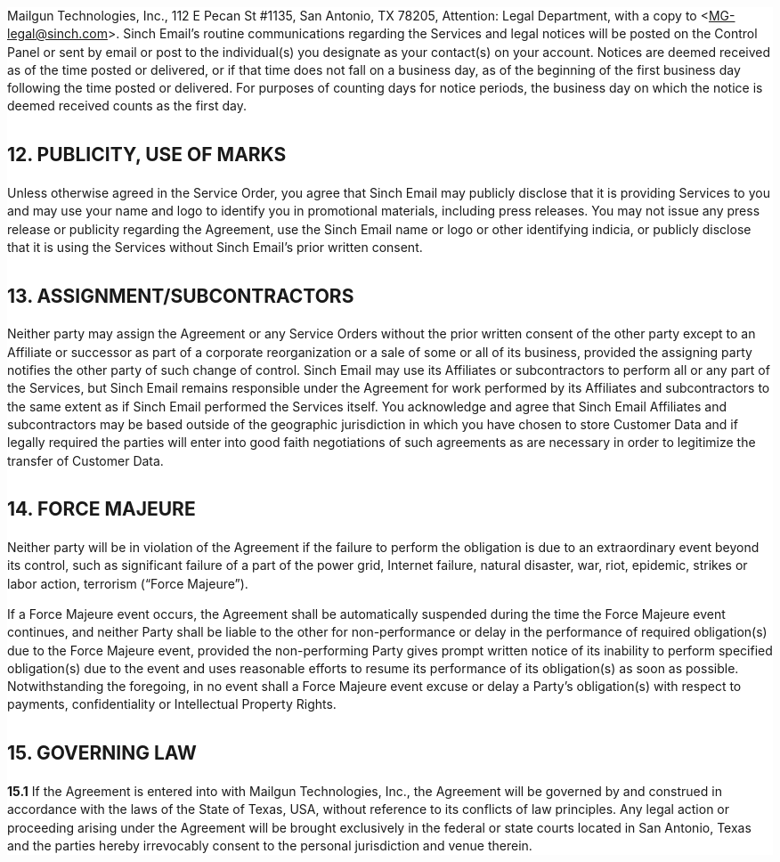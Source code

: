 Mailgun Technologies, Inc., 112 E Pecan St #1135, San Antonio, TX 78205, Attention: Legal Department, with a copy to <[MG-legal@sinch.com](mailto:MG-legal@sinch.com)\>. Sinch Email’s routine communications regarding the Services and legal notices will be posted on the Control Panel or sent by email or post to the individual(s) you designate as your contact(s) on your account. Notices are deemed received as of the time posted or delivered, or if that time does not fall on a business day, as of the beginning of the first business day following the time posted or delivered. For purposes of counting days for notice periods, the business day on which the notice is deemed received counts as the first day.

12\. PUBLICITY, USE OF MARKS
----------------------------

Unless otherwise agreed in the Service Order, you agree that Sinch Email may publicly disclose that it is providing Services to you and may use your name and logo to identify you in promotional materials, including press releases. You may not issue any press release or publicity regarding the Agreement, use the Sinch Email name or logo or other identifying indicia, or publicly disclose that it is using the Services without Sinch Email’s prior written consent.

13\. ASSIGNMENT/SUBCONTRACTORS
------------------------------

Neither party may assign the Agreement or any Service Orders without the prior written consent of the other party except to an Affiliate or successor as part of a corporate reorganization or a sale of some or all of its business, provided the assigning party notifies the other party of such change of control. Sinch Email may use its Affiliates or subcontractors to perform all or any part of the Services, but Sinch Email remains responsible under the Agreement for work performed by its Affiliates and subcontractors to the same extent as if Sinch Email performed the Services itself. You acknowledge and agree that Sinch Email Affiliates and subcontractors may be based outside of the geographic jurisdiction in which you have chosen to store Customer Data and if legally required the parties will enter into good faith negotiations of such agreements as are necessary in order to legitimize the transfer of Customer Data.

14\. FORCE MAJEURE
------------------

Neither party will be in violation of the Agreement if the failure to perform the obligation is due to an extraordinary event beyond its control, such as significant failure of a part of the power grid, Internet failure, natural disaster, war, riot, epidemic, strikes or labor action, terrorism (“Force Majeure”).

If a Force Majeure event occurs, the Agreement shall be automatically suspended during the time the Force Majeure event continues, and neither Party shall be liable to the other for non-performance or delay in the performance of required obligation(s) due to the Force Majeure event, provided the non-performing Party gives prompt written notice of its inability to perform specified obligation(s) due to the event and uses reasonable efforts to resume its performance of its obligation(s) as soon as possible. Notwithstanding the foregoing, in no event shall a Force Majeure event excuse or delay a Party’s obligation(s) with respect to payments, confidentiality or Intellectual Property Rights.

15\. GOVERNING LAW
------------------

**15.1** If the Agreement is entered into with Mailgun Technologies, Inc., the Agreement will be governed by and construed in accordance with the laws of the State of Texas, USA, without reference to its conflicts of law principles. Any legal action or proceeding arising under the Agreement will be brought exclusively in the federal or state courts located in San Antonio, Texas and the parties hereby irrevocably consent to the personal jurisdiction and venue therein.
